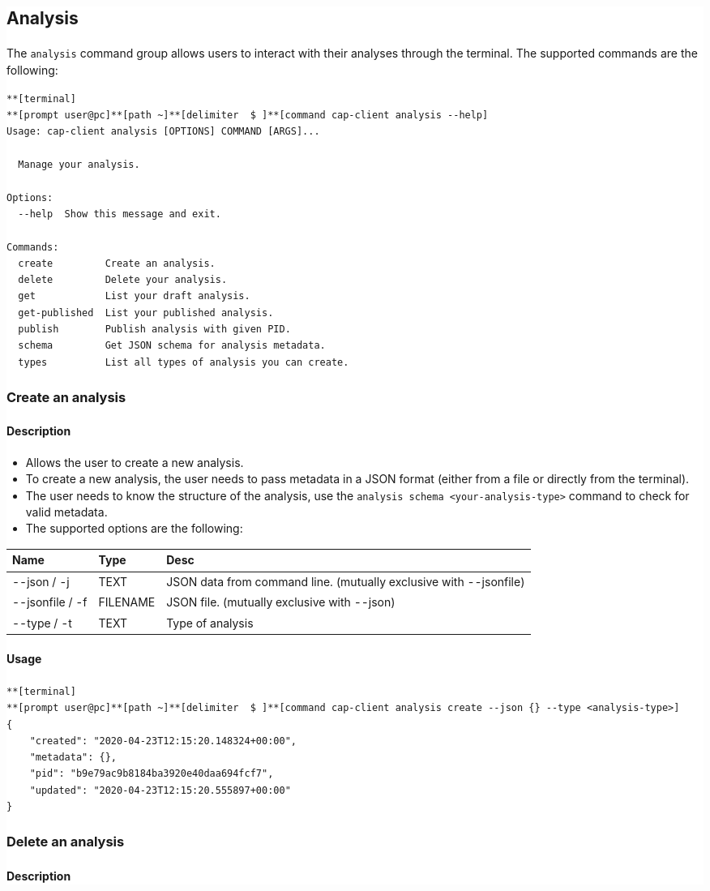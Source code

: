 ## Analysis

The `analysis` command group allows users to interact with their analyses through the terminal. The supported commands are the following:

```
**[terminal]
**[prompt user@pc]**[path ~]**[delimiter  $ ]**[command cap-client analysis --help]
Usage: cap-client analysis [OPTIONS] COMMAND [ARGS]...

  Manage your analysis.

Options:
  --help  Show this message and exit.

Commands:
  create         Create an analysis.
  delete         Delete your analysis.
  get            List your draft analysis.
  get-published  List your published analysis.
  publish        Publish analysis with given PID.
  schema         Get JSON schema for analysis metadata.
  types          List all types of analysis you can create.
```

### Create an analysis
#### Description

- Allows the user to create a new analysis.
- To create a new analysis, the user needs to pass metadata in a JSON format (either from a file or directly from the terminal).
- The user needs to know the structure of the analysis, use the `analysis schema <your-analysis-type>` command to check for valid metadata.
- The supported options are the following:

| Name             | Type     | Desc                                                              |
| :--------------- | :------- | :---------------------------------------------------------------- |
| --json / -j      | TEXT     | JSON data from command line. (mutually exclusive with --jsonfile) |
| --jsonfile / -f  | FILENAME | JSON file. (mutually exclusive with --json)                       |
| --type / -t      | TEXT     | Type of analysis                                                  |
#### Usage

```
**[terminal]
**[prompt user@pc]**[path ~]**[delimiter  $ ]**[command cap-client analysis create --json {} --type <analysis-type>]
{
    "created": "2020-04-23T12:15:20.148324+00:00",
    "metadata": {},
    "pid": "b9e79ac9b8184ba3920e40daa694fcf7",
    "updated": "2020-04-23T12:15:20.555897+00:00"
}
```

### Delete an analysis
#### Description
